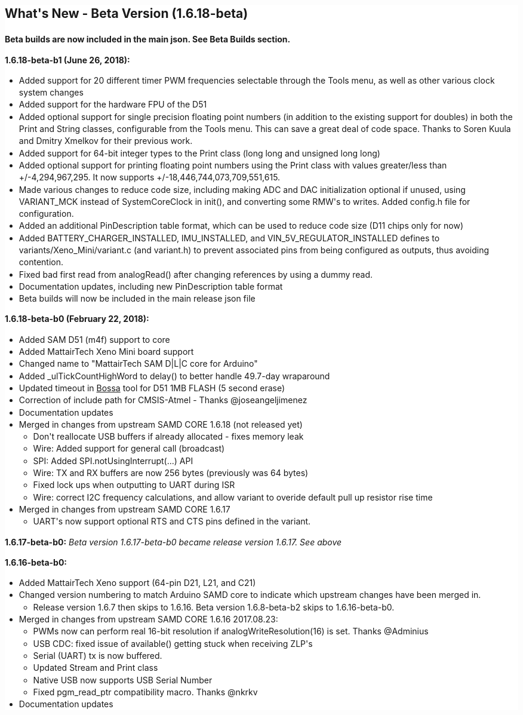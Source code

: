 
## What's New - Beta Version (1.6.18-beta)
**Beta builds are now included in the main json. See Beta Builds section.**

**1.6.18-beta-b1 (June 26, 2018):**
* Added support for 20 different timer PWM frequencies selectable through the Tools menu, as well as other various clock system changes
* Added support for the hardware FPU of the D51
* Added optional support for single precision floating point numbers (in addition to the existing support for doubles) in both the Print and String classes, configurable from the Tools menu. This can save a great deal of code space. Thanks to Soren Kuula and Dmitry Xmelkov for their previous work.
* Added support for 64-bit integer types to the Print class (long long and unsigned long long)
* Added optional support for printing floating point numbers using the Print class with values greater/less than +/-4,294,967,295. It now supports +/-18,446,744,073,709,551,615.
* Made various changes to reduce code size, including making ADC and DAC initialization optional if unused, using VARIANT_MCK instead of SystemCoreClock in init(), and converting some RMW's to writes. Added config.h file for configuration.
* Added an additional PinDescription table format, which can be used to reduce code size (D11 chips only for now)
* Added BATTERY_CHARGER_INSTALLED, IMU_INSTALLED, and VIN_5V_REGULATOR_INSTALLED defines to variants/Xeno_Mini/variant.c (and variant.h) to prevent associated pins from being configured as outputs, thus avoiding contention.
* Fixed bad first read from analogRead() after changing references by using a dummy read.
* Documentation updates, including new PinDescription table format
* Beta builds will now be included in the main release json file

**1.6.18-beta-b0 (February 22, 2018):**
* Added SAM D51 (m4f) support to core
* Added MattairTech Xeno Mini board support
* Changed name to "MattairTech SAM D|L|C core for Arduino"
* Added _ulTickCountHighWord to delay() to better handle 49.7-day wraparound
* Updated timeout in [Bossa](https://github.com/mattairtech/BOSSA) tool for D51 1MB FLASH (5 second erase)
* Correction of include path for CMSIS-Atmel - Thanks @joseangeljimenez
* Documentation updates
* Merged in changes from upstream SAMD CORE 1.6.18 (not released yet)
  * Don't reallocate USB buffers if already allocated - fixes memory leak
  * Wire: Added support for general call (broadcast)
  * SPI: Added SPI.notUsingInterrupt(...) API
  * Wire: TX and RX buffers are now 256 bytes (previously was 64 bytes)
  * Fixed lock ups when outputting to UART during ISR
  * Wire: correct I2C frequency calculations, and allow variant to overide default pull up resistor rise time
* Merged in changes from upstream SAMD CORE 1.6.17
  * UART's now support optional RTS and CTS pins defined in the variant.

**1.6.17-beta-b0:**
*Beta version 1.6.17-beta-b0 became release version 1.6.17. See above*

**1.6.16-beta-b0:**
* Added MattairTech Xeno support (64-pin D21, L21, and C21)
* Changed version numbering to match Arduino SAMD core to indicate which upstream changes have been merged in.
  * Release version 1.6.7 then skips to 1.6.16. Beta version 1.6.8-beta-b2 skips to 1.6.16-beta-b0.
* Merged in changes from upstream SAMD CORE 1.6.16 2017.08.23:
  * PWMs now can perform real 16-bit resolution if analogWriteResolution(16) is set. Thanks @Adminius
  * USB CDC: fixed issue of available() getting stuck when receiving ZLP's
  * Serial (UART) tx is now buffered.
  * Updated Stream and Print class
  * Native USB now supports USB Serial Number
  * Fixed pgm_read_ptr compatibility macro. Thanks @nkrkv
* Documentation updates
